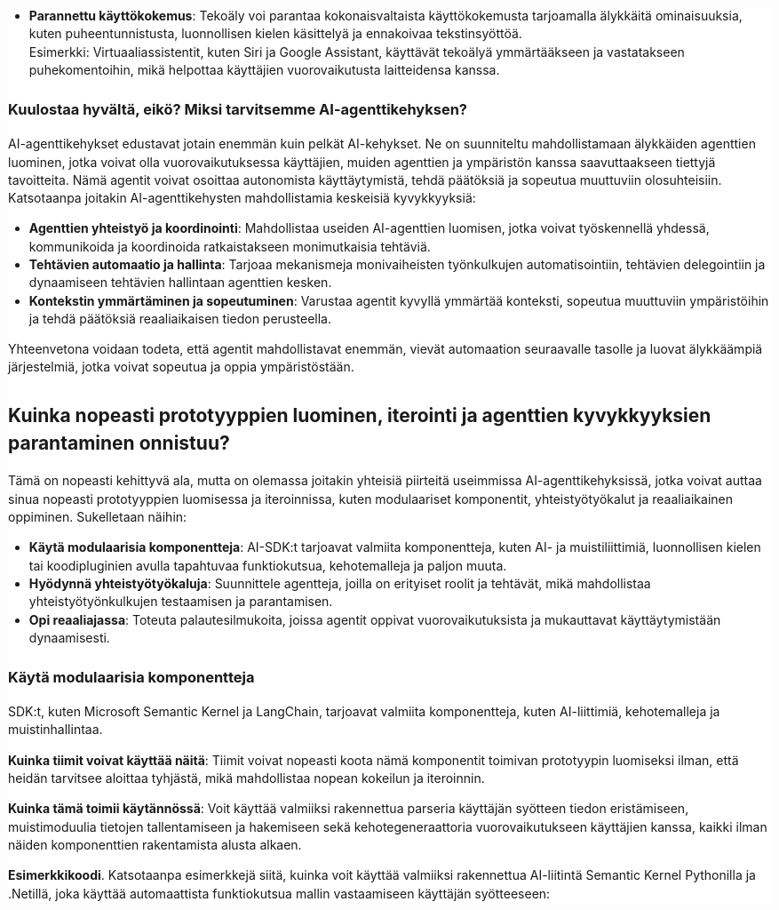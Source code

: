- **Parannettu käyttökokemus**: Tekoäly voi parantaa kokonaisvaltaista käyttökokemusta tarjoamalla älykkäitä ominaisuuksia, kuten puheentunnistusta, luonnollisen kielen käsittelyä ja ennakoivaa tekstinsyöttöä.  
Esimerkki: Virtuaaliassistentit, kuten Siri ja Google Assistant, käyttävät tekoälyä ymmärtääkseen ja vastatakseen puhekomentoihin, mikä helpottaa käyttäjien vuorovaikutusta laitteidensa kanssa.

### Kuulostaa hyvältä, eikö? Miksi tarvitsemme AI-agenttikehyksen?

AI-agenttikehykset edustavat jotain enemmän kuin pelkät AI-kehykset. Ne on suunniteltu mahdollistamaan älykkäiden agenttien luominen, jotka voivat olla vuorovaikutuksessa käyttäjien, muiden agenttien ja ympäristön kanssa saavuttaakseen tiettyjä tavoitteita. Nämä agentit voivat osoittaa autonomista käyttäytymistä, tehdä päätöksiä ja sopeutua muuttuviin olosuhteisiin. Katsotaanpa joitakin AI-agenttikehysten mahdollistamia keskeisiä kyvykkyyksiä:

- **Agenttien yhteistyö ja koordinointi**: Mahdollistaa useiden AI-agenttien luomisen, jotka voivat työskennellä yhdessä, kommunikoida ja koordinoida ratkaistakseen monimutkaisia tehtäviä.
- **Tehtävien automaatio ja hallinta**: Tarjoaa mekanismeja monivaiheisten työnkulkujen automatisointiin, tehtävien delegointiin ja dynaamiseen tehtävien hallintaan agenttien kesken.
- **Kontekstin ymmärtäminen ja sopeutuminen**: Varustaa agentit kyvyllä ymmärtää konteksti, sopeutua muuttuviin ympäristöihin ja tehdä päätöksiä reaaliaikaisen tiedon perusteella.

Yhteenvetona voidaan todeta, että agentit mahdollistavat enemmän, vievät automaation seuraavalle tasolle ja luovat älykkäämpiä järjestelmiä, jotka voivat sopeutua ja oppia ympäristöstään.

## Kuinka nopeasti prototyyppien luominen, iterointi ja agenttien kyvykkyyksien parantaminen onnistuu?

Tämä on nopeasti kehittyvä ala, mutta on olemassa joitakin yhteisiä piirteitä useimmissa AI-agenttikehyksissä, jotka voivat auttaa sinua nopeasti prototyyppien luomisessa ja iteroinnissa, kuten modulaariset komponentit, yhteistyötyökalut ja reaaliaikainen oppiminen. Sukelletaan näihin:

- **Käytä modulaarisia komponentteja**: AI-SDK:t tarjoavat valmiita komponentteja, kuten AI- ja muistiliittimiä, luonnollisen kielen tai koodipluginien avulla tapahtuvaa funktiokutsua, kehotemalleja ja paljon muuta.
- **Hyödynnä yhteistyötyökaluja**: Suunnittele agentteja, joilla on erityiset roolit ja tehtävät, mikä mahdollistaa yhteistyötyönkulkujen testaamisen ja parantamisen.
- **Opi reaaliajassa**: Toteuta palautesilmukoita, joissa agentit oppivat vuorovaikutuksista ja mukauttavat käyttäytymistään dynaamisesti.

### Käytä modulaarisia komponentteja

SDK:t, kuten Microsoft Semantic Kernel ja LangChain, tarjoavat valmiita komponentteja, kuten AI-liittimiä, kehotemalleja ja muistinhallintaa.

**Kuinka tiimit voivat käyttää näitä**: Tiimit voivat nopeasti koota nämä komponentit toimivan prototyypin luomiseksi ilman, että heidän tarvitsee aloittaa tyhjästä, mikä mahdollistaa nopean kokeilun ja iteroinnin.

**Kuinka tämä toimii käytännössä**: Voit käyttää valmiiksi rakennettua parseria käyttäjän syötteen tiedon eristämiseen, muistimoduulia tietojen tallentamiseen ja hakemiseen sekä kehotegeneraattoria vuorovaikutukseen käyttäjien kanssa, kaikki ilman näiden komponenttien rakentamista alusta alkaen.

**Esimerkkikoodi**. Katsotaanpa esimerkkejä siitä, kuinka voit käyttää valmiiksi rakennettua AI-liitintä Semantic Kernel Pythonilla ja .Netillä, joka käyttää automaattista funktiokutsua mallin vastaamiseen käyttäjän syötteeseen:
